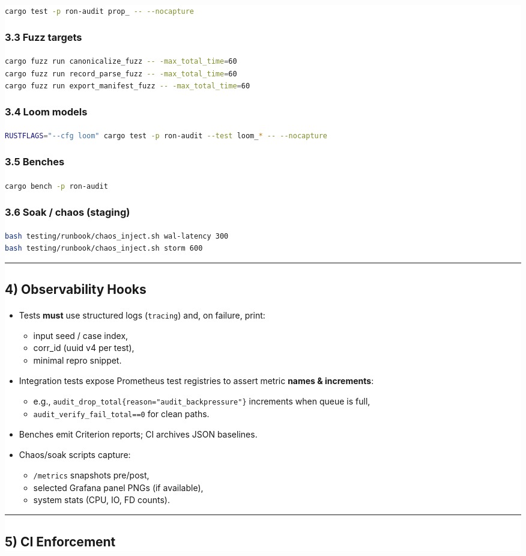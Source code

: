 ```bash
cargo test -p ron-audit prop_ -- --nocapture
```

### 3.3 Fuzz targets

```bash
cargo fuzz run canonicalize_fuzz -- -max_total_time=60
cargo fuzz run record_parse_fuzz -- -max_total_time=60
cargo fuzz run export_manifest_fuzz -- -max_total_time=60
```

### 3.4 Loom models

```bash
RUSTFLAGS="--cfg loom" cargo test -p ron-audit --test loom_* -- --nocapture
```

### 3.5 Benches

```bash
cargo bench -p ron-audit
```

### 3.6 Soak / chaos (staging)

```bash
bash testing/runbook/chaos_inject.sh wal-latency 300
bash testing/runbook/chaos_inject.sh storm 600
```

---

## 4) Observability Hooks

* Tests **must** use structured logs (`tracing`) and, on failure, print:

  * input seed / case index,
  * corr_id (uuid v4 per test),
  * minimal repro snippet.
* Integration tests expose Prometheus test registries to assert metric **names & increments**:

  * e.g., `audit_drop_total{reason="audit_backpressure"}` increments when queue is full,
  * `audit_verify_fail_total==0` for clean paths.
* Benches emit Criterion reports; CI archives JSON baselines.
* Chaos/soak scripts capture:

  * `/metrics` snapshots pre/post,
  * selected Grafana panel PNGs (if available),
  * system stats (CPU, IO, FD counts).

---

## 5) CI Enforcement
